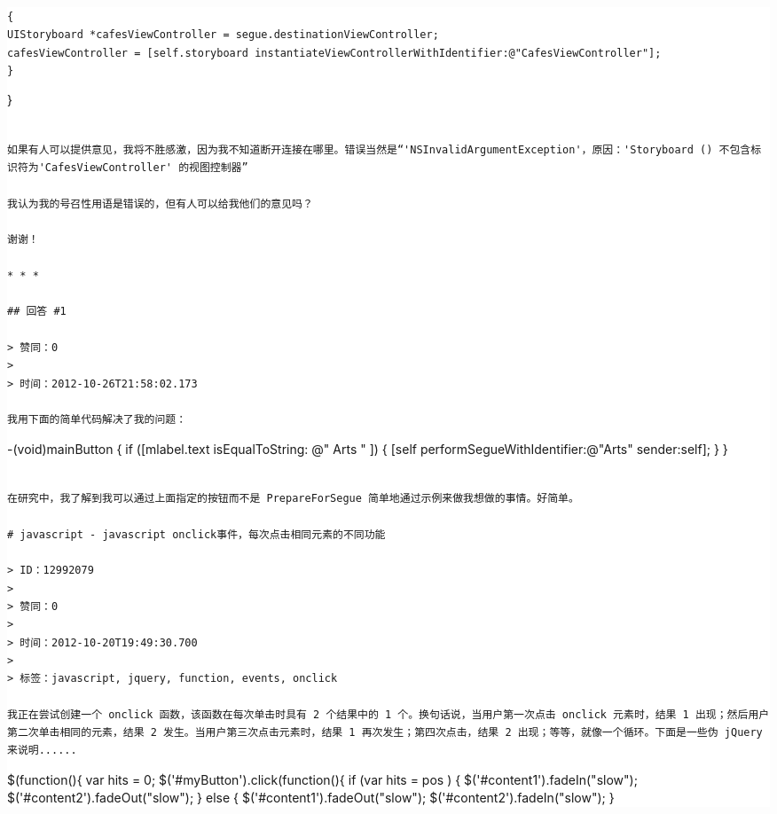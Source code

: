    {        
    UIStoryboard *cafesViewController = segue.destinationViewController;
    cafesViewController = [self.storyboard instantiateViewControllerWithIdentifier:@"CafesViewController"];
    }
} 
```

如果有人可以提供意见，我将不胜感激，因为我不知道断开连接在哪里。错误当然是“'NSInvalidArgumentException'，原因：'Storyboard () 不包含标识符为'CafesViewController' 的视图控制器”

我认为我的号召性用语是错误的，但有人可以给我他们的意见吗？

谢谢！

* * *

## 回答 #1

> 赞同：0
> 
> 时间：2012-10-26T21:58:02.173

我用下面的简单代码解决了我的问题：

```
-(void)mainButton
{
  if ([mlabel.text isEqualToString: @" Arts " ])
  {
    [self performSegueWithIdentifier:@"Arts" sender:self];
  }
} 
```

在研究中，我了解到我可以通过上面指定的按钮而不是 PrepareForSegue 简单地通过示例来做我想做的事情。好简单。

# javascript - javascript onclick事件，每次点击相同元素的不同功能

> ID：12992079
> 
> 赞同：0
> 
> 时间：2012-10-20T19:49:30.700
> 
> 标签：javascript, jquery, function, events, onclick

我正在尝试创建一个 onclick 函数，该函数在每次单击时具有 2 个结果中的 1 个。换句话说，当用户第一次点击 onclick 元素时，结果 1 出现；然后用户第二次单击相同的元素，结果 2 发生。当用户第三次点击元素时，结果 1 再次发生；第四次点击，结果 2 出现；等等，就像一个循环。下面是一些伪 jQuery 来说明......

```
$(function(){
            var hits = 0;
    $('#myButton').click(function(){
                    if  (var hits = pos ) 
                    {
              $('#content1').fadeIn("slow");
              $('#content2').fadeOut("slow");
                    }
                    else
                    {
              $('#content1').fadeOut("slow");
              $('#content2').fadeIn("slow");
                    }